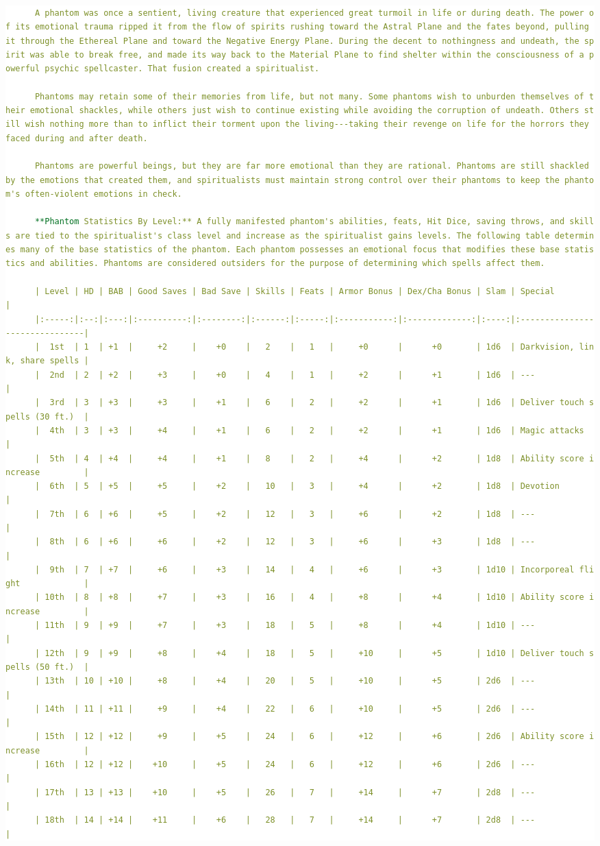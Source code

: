 ```yaml
      A phantom was once a sentient, living creature that experienced great turmoil in life or during death. The power of its emotional trauma ripped it from the flow of spirits rushing toward the Astral Plane and the fates beyond, pulling it through the Ethereal Plane and toward the Negative Energy Plane. During the decent to nothingness and undeath, the spirit was able to break free, and made its way back to the Material Plane to find shelter within the consciousness of a powerful psychic spellcaster. That fusion created a spiritualist.

      Phantoms may retain some of their memories from life, but not many. Some phantoms wish to unburden themselves of their emotional shackles, while others just wish to continue existing while avoiding the corruption of undeath. Others still wish nothing more than to inflict their torment upon the living---taking their revenge on life for the horrors they faced during and after death.

      Phantoms are powerful beings, but they are far more emotional than they are rational. Phantoms are still shackled by the emotions that created them, and spiritualists must maintain strong control over their phantoms to keep the phantom's often-violent emotions in check.

      **Phantom Statistics By Level:** A fully manifested phantom's abilities, feats, Hit Dice, saving throws, and skills are tied to the spiritualist's class level and increase as the spiritualist gains levels. The following table determines many of the base statistics of the phantom. Each phantom possesses an emotional focus that modifies these base statistics and abilities. Phantoms are considered outsiders for the purpose of determining which spells affect them.

      | Level | HD | BAB | Good Saves | Bad Save | Skills | Feats | Armor Bonus | Dex/Cha Bonus | Slam | Special                        |
      |:-----:|:--:|:---:|:----------:|:--------:|:------:|:-----:|:-----------:|:-------------:|:----:|:-------------------------------|
      |  1st  | 1  | +1  |     +2     |    +0    |   2    |   1   |     +0      |      +0       | 1d6  | Darkvision, link, share spells |
      |  2nd  | 2  | +2  |     +3     |    +0    |   4    |   1   |     +2      |      +1       | 1d6  | ---                            |
      |  3rd  | 3  | +3  |     +3     |    +1    |   6    |   2   |     +2      |      +1       | 1d6  | Deliver touch spells (30 ft.)  |
      |  4th  | 3  | +3  |     +4     |    +1    |   6    |   2   |     +2      |      +1       | 1d6  | Magic attacks                  |
      |  5th  | 4  | +4  |     +4     |    +1    |   8    |   2   |     +4      |      +2       | 1d8  | Ability score increase         |
      |  6th  | 5  | +5  |     +5     |    +2    |   10   |   3   |     +4      |      +2       | 1d8  | Devotion                       |
      |  7th  | 6  | +6  |     +5     |    +2    |   12   |   3   |     +6      |      +2       | 1d8  | ---                            |
      |  8th  | 6  | +6  |     +6     |    +2    |   12   |   3   |     +6      |      +3       | 1d8  | ---                            |
      |  9th  | 7  | +7  |     +6     |    +3    |   14   |   4   |     +6      |      +3       | 1d10 | Incorporeal flight             |
      | 10th  | 8  | +8  |     +7     |    +3    |   16   |   4   |     +8      |      +4       | 1d10 | Ability score increase         |
      | 11th  | 9  | +9  |     +7     |    +3    |   18   |   5   |     +8      |      +4       | 1d10 | ---                            |
      | 12th  | 9  | +9  |     +8     |    +4    |   18   |   5   |     +10     |      +5       | 1d10 | Deliver touch spells (50 ft.)  |
      | 13th  | 10 | +10 |     +8     |    +4    |   20   |   5   |     +10     |      +5       | 2d6  | ---                            |
      | 14th  | 11 | +11 |     +9     |    +4    |   22   |   6   |     +10     |      +5       | 2d6  | ---                            |
      | 15th  | 12 | +12 |     +9     |    +5    |   24   |   6   |     +12     |      +6       | 2d6  | Ability score increase         |
      | 16th  | 12 | +12 |    +10     |    +5    |   24   |   6   |     +12     |      +6       | 2d6  | ---                            |
      | 17th  | 13 | +13 |    +10     |    +5    |   26   |   7   |     +14     |      +7       | 2d8  | ---                            |
      | 18th  | 14 | +14 |    +11     |    +6    |   28   |   7   |     +14     |      +7       | 2d8  | ---                            |
```